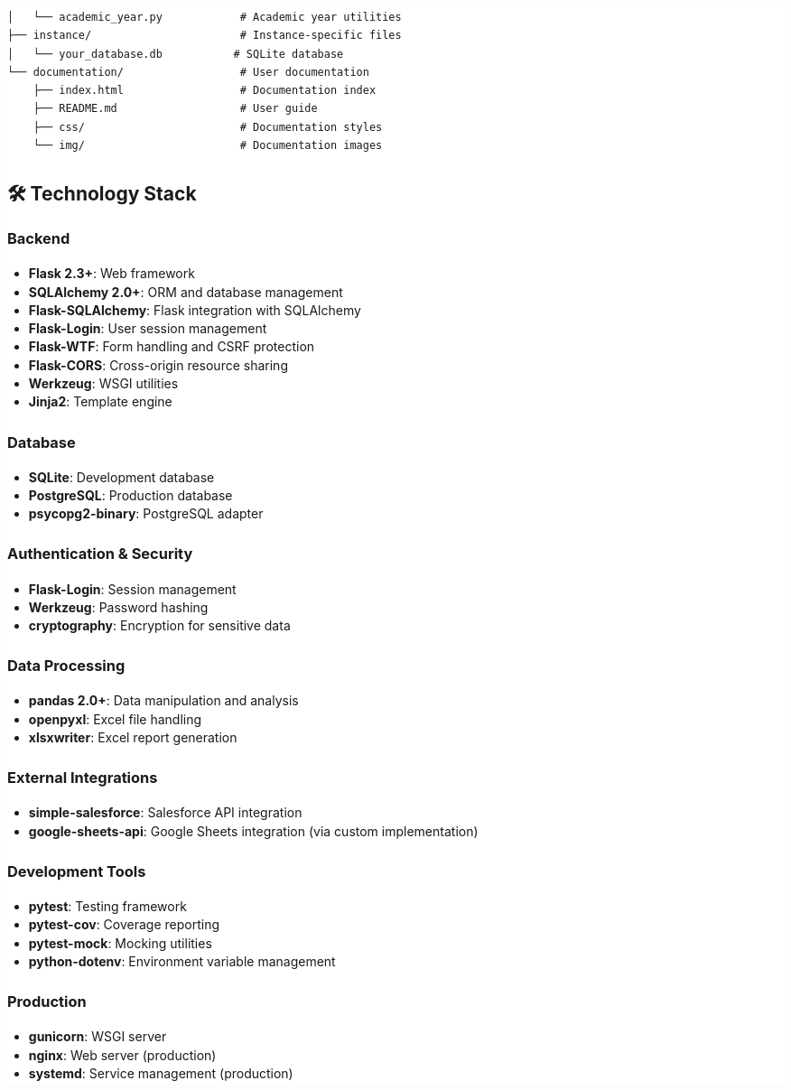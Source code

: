 ```
│   └── academic_year.py            # Academic year utilities
├── instance/                       # Instance-specific files
│   └── your_database.db           # SQLite database
└── documentation/                  # User documentation
    ├── index.html                  # Documentation index
    ├── README.md                   # User guide
    ├── css/                        # Documentation styles
    └── img/                        # Documentation images
```

## 🛠️ Technology Stack

### Backend
- **Flask 2.3+**: Web framework
- **SQLAlchemy 2.0+**: ORM and database management
- **Flask-SQLAlchemy**: Flask integration with SQLAlchemy
- **Flask-Login**: User session management
- **Flask-WTF**: Form handling and CSRF protection
- **Flask-CORS**: Cross-origin resource sharing
- **Werkzeug**: WSGI utilities
- **Jinja2**: Template engine

### Database
- **SQLite**: Development database
- **PostgreSQL**: Production database
- **psycopg2-binary**: PostgreSQL adapter

### Authentication & Security
- **Flask-Login**: Session management
- **Werkzeug**: Password hashing
- **cryptography**: Encryption for sensitive data

### Data Processing
- **pandas 2.0+**: Data manipulation and analysis
- **openpyxl**: Excel file handling
- **xlsxwriter**: Excel report generation

### External Integrations
- **simple-salesforce**: Salesforce API integration
- **google-sheets-api**: Google Sheets integration (via custom implementation)

### Development Tools
- **pytest**: Testing framework
- **pytest-cov**: Coverage reporting
- **pytest-mock**: Mocking utilities
- **python-dotenv**: Environment variable management

### Production
- **gunicorn**: WSGI server
- **nginx**: Web server (production)
- **systemd**: Service management (production)
